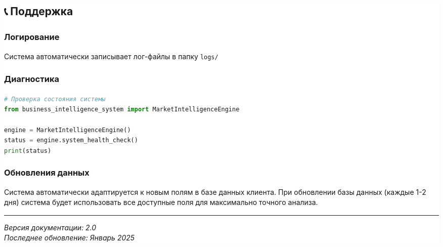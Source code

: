 ## 📞 Поддержка

### Логирование
Система автоматически записывает лог-файлы в папку `logs/`

### Диагностика
```python
# Проверка состояния системы
from business_intelligence_system import MarketIntelligenceEngine

engine = MarketIntelligenceEngine()
status = engine.system_health_check()
print(status)
```

### Обновления данных
Система автоматически адаптируется к новым полям в базе данных клиента. При обновлении базы данных (каждые 1-2 дня) система будет использовать все доступные поля для максимально точного анализа.

---

*Версия документации: 2.0*  
*Последнее обновление: Январь 2025*